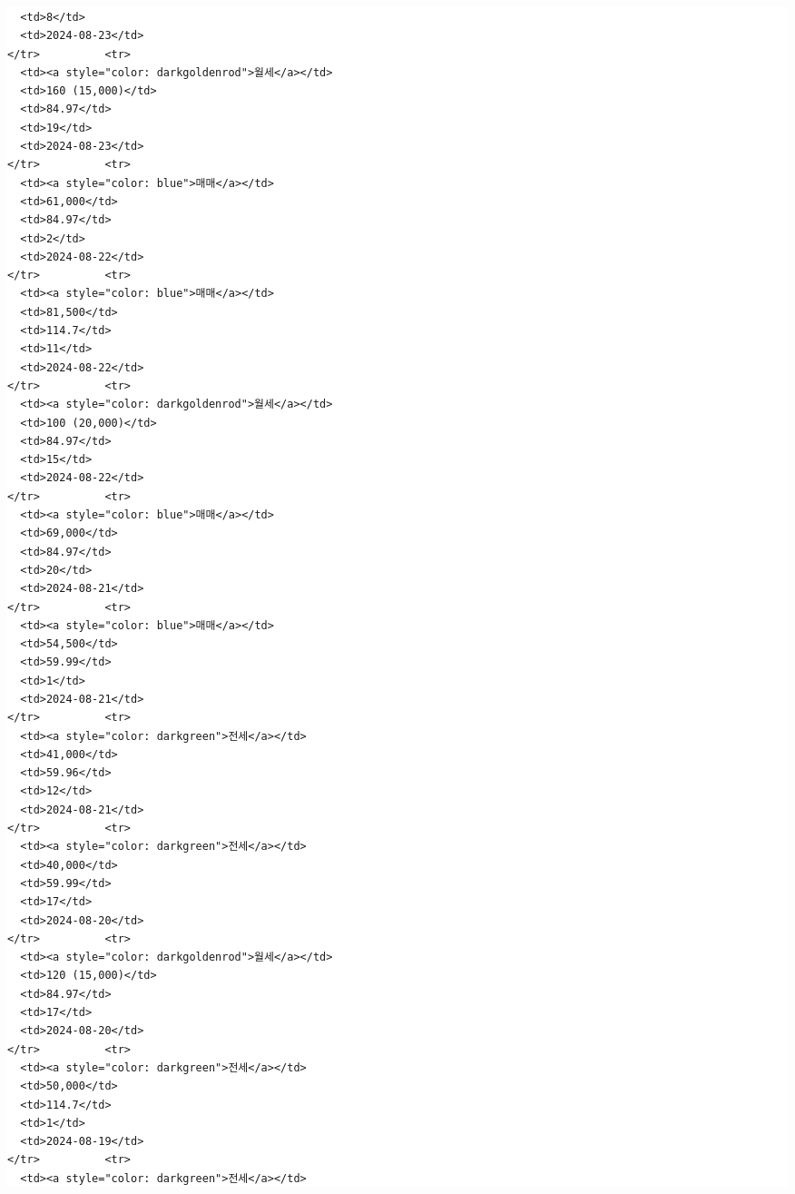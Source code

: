       <td>8</td>
      <td>2024-08-23</td>
    </tr>          <tr>
      <td><a style="color: darkgoldenrod">월세</a></td>
      <td>160 (15,000)</td>
      <td>84.97</td>
      <td>19</td>
      <td>2024-08-23</td>
    </tr>          <tr>
      <td><a style="color: blue">매매</a></td>
      <td>61,000</td>
      <td>84.97</td>
      <td>2</td>
      <td>2024-08-22</td>
    </tr>          <tr>
      <td><a style="color: blue">매매</a></td>
      <td>81,500</td>
      <td>114.7</td>
      <td>11</td>
      <td>2024-08-22</td>
    </tr>          <tr>
      <td><a style="color: darkgoldenrod">월세</a></td>
      <td>100 (20,000)</td>
      <td>84.97</td>
      <td>15</td>
      <td>2024-08-22</td>
    </tr>          <tr>
      <td><a style="color: blue">매매</a></td>
      <td>69,000</td>
      <td>84.97</td>
      <td>20</td>
      <td>2024-08-21</td>
    </tr>          <tr>
      <td><a style="color: blue">매매</a></td>
      <td>54,500</td>
      <td>59.99</td>
      <td>1</td>
      <td>2024-08-21</td>
    </tr>          <tr>
      <td><a style="color: darkgreen">전세</a></td>
      <td>41,000</td>
      <td>59.96</td>
      <td>12</td>
      <td>2024-08-21</td>
    </tr>          <tr>
      <td><a style="color: darkgreen">전세</a></td>
      <td>40,000</td>
      <td>59.99</td>
      <td>17</td>
      <td>2024-08-20</td>
    </tr>          <tr>
      <td><a style="color: darkgoldenrod">월세</a></td>
      <td>120 (15,000)</td>
      <td>84.97</td>
      <td>17</td>
      <td>2024-08-20</td>
    </tr>          <tr>
      <td><a style="color: darkgreen">전세</a></td>
      <td>50,000</td>
      <td>114.7</td>
      <td>1</td>
      <td>2024-08-19</td>
    </tr>          <tr>
      <td><a style="color: darkgreen">전세</a></td>